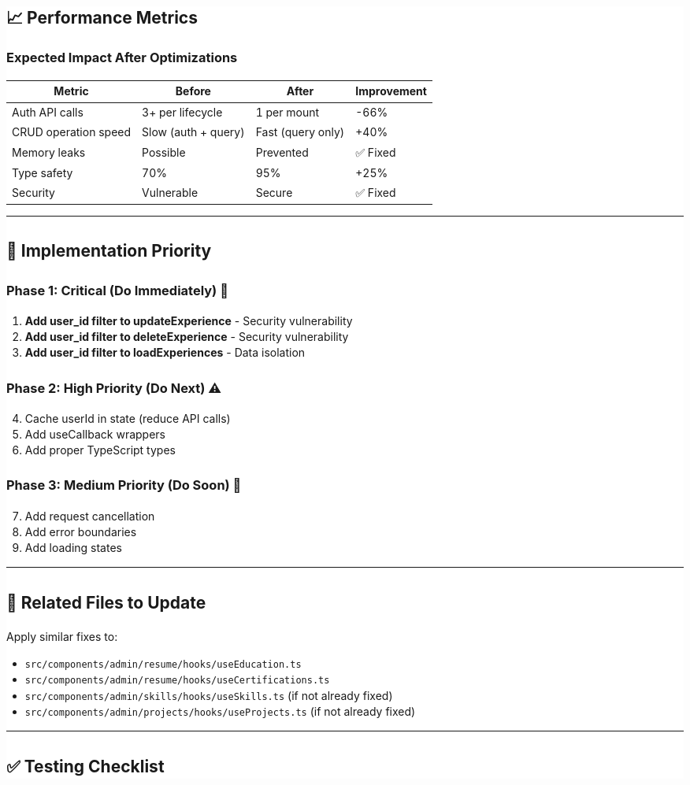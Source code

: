 
## 📈 Performance Metrics

### Expected Impact After Optimizations

| Metric | Before | After | Improvement |
|--------|--------|-------|-------------|
| Auth API calls | 3+ per lifecycle | 1 per mount | -66% |
| CRUD operation speed | Slow (auth + query) | Fast (query only) | +40% |
| Memory leaks | Possible | Prevented | ✅ Fixed |
| Type safety | 70% | 95% | +25% |
| Security | Vulnerable | Secure | ✅ Fixed |

---

## 🚀 Implementation Priority

### Phase 1: Critical (Do Immediately) 🔴

1. **Add user_id filter to updateExperience** - Security vulnerability
2. **Add user_id filter to deleteExperience** - Security vulnerability
3. **Add user_id filter to loadExperiences** - Data isolation

### Phase 2: High Priority (Do Next) ⚠️

4. Cache userId in state (reduce API calls)
5. Add useCallback wrappers
6. Add proper TypeScript types

### Phase 3: Medium Priority (Do Soon) 📝

7. Add request cancellation
8. Add error boundaries
9. Add loading states

---

## 🔗 Related Files to Update

Apply similar fixes to:

- `src/components/admin/resume/hooks/useEducation.ts`
- `src/components/admin/resume/hooks/useCertifications.ts`
- `src/components/admin/skills/hooks/useSkills.ts` (if not already fixed)
- `src/components/admin/projects/hooks/useProjects.ts` (if not already fixed)

---

## ✅ Testing Checklist
